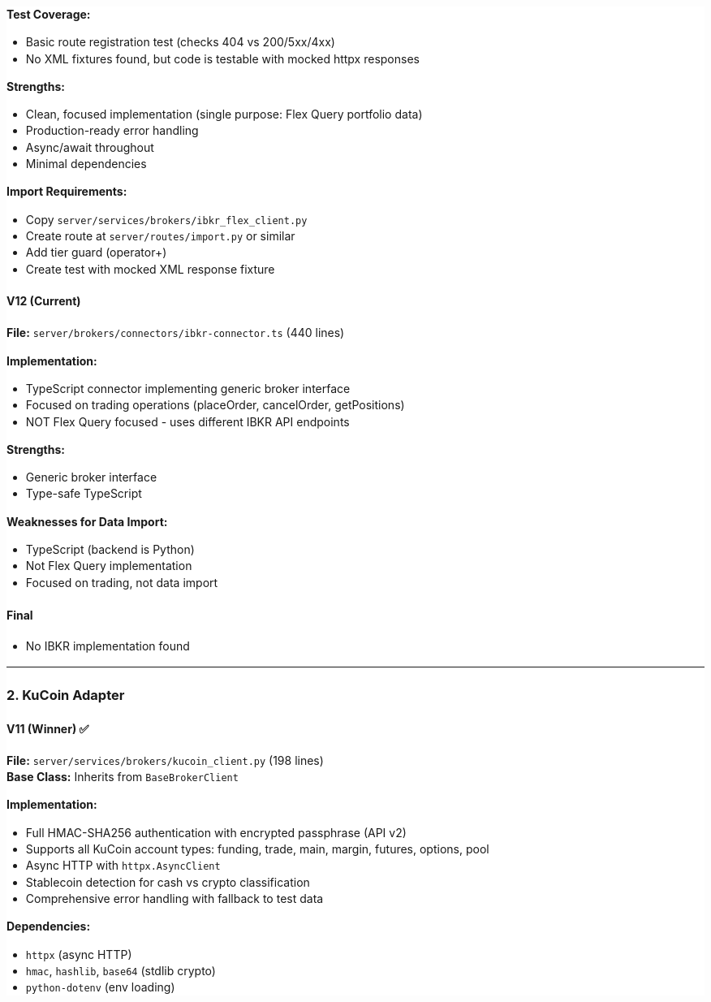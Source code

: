 **Test Coverage:**
- Basic route registration test (checks 404 vs 200/5xx/4xx)
- No XML fixtures found, but code is testable with mocked httpx responses

**Strengths:**
- Clean, focused implementation (single purpose: Flex Query portfolio data)
- Production-ready error handling
- Async/await throughout
- Minimal dependencies

**Import Requirements:**
- Copy `server/services/brokers/ibkr_flex_client.py`
- Create route at `server/routes/import.py` or similar
- Add tier guard (operator+)
- Create test with mocked XML response fixture

#### V12 (Current)
**File:** `server/brokers/connectors/ibkr-connector.ts` (440 lines)

**Implementation:**
- TypeScript connector implementing generic broker interface
- Focused on trading operations (placeOrder, cancelOrder, getPositions)
- NOT Flex Query focused - uses different IBKR API endpoints

**Strengths:**
- Generic broker interface
- Type-safe TypeScript

**Weaknesses for Data Import:**
- TypeScript (backend is Python)
- Not Flex Query implementation
- Focused on trading, not data import

#### Final
- No IBKR implementation found

---

### 2. KuCoin Adapter

#### V11 (Winner) ✅
**File:** `server/services/brokers/kucoin_client.py` (198 lines)  
**Base Class:** Inherits from `BaseBrokerClient`

**Implementation:**
- Full HMAC-SHA256 authentication with encrypted passphrase (API v2)
- Supports all KuCoin account types: funding, trade, main, margin, futures, options, pool
- Async HTTP with `httpx.AsyncClient`
- Stablecoin detection for cash vs crypto classification
- Comprehensive error handling with fallback to test data

**Dependencies:**
- `httpx` (async HTTP)
- `hmac`, `hashlib`, `base64` (stdlib crypto)
- `python-dotenv` (env loading)
